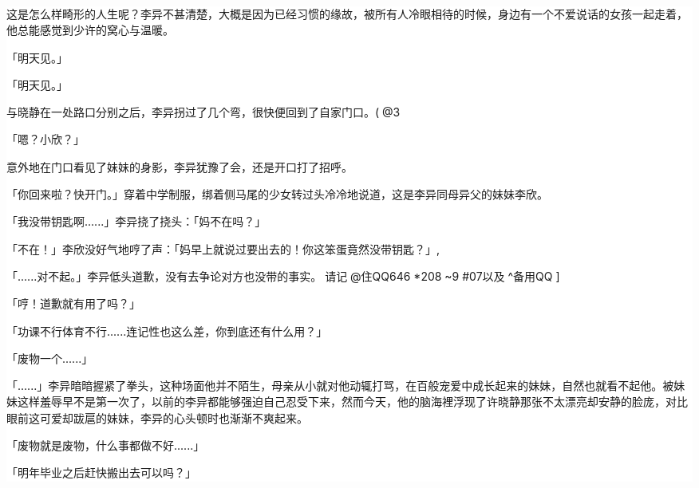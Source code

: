 
这是怎么样畸形的人生呢？李异不甚清楚，大概是因为已经习惯的缘故，被所有人冷眼相待的时候，身边有一个不爱说话的女孩一起走着，他总能感觉到少许的窝心与温暖。



「明天见。」



「明天见。」



与晓静在一处路口分别之后，李异拐过了几个弯，很快便回到了自家门口。(  @3





「嗯？小欣？」



意外地在门口看见了妹妹的身影，李异犹豫了会，还是开口打了招呼。





「你回来啦？快开门。」穿着中学制服，绑着侧马尾的少女转过头冷冷地说道，这是李异同母异父的妹妹李欣。





「我没带钥匙啊......」李异挠了挠头：「妈不在吗？」





「不在！」李欣没好气地哼了声：「妈早上就说过要出去的！你这笨蛋竟然没带钥匙？」,



「......对不起。」李异低头道歉，没有去争论对方也没带的事实。 请记 @住QQ646 *208 ~9 #07以及 ^备用QQ ]



「哼！道歉就有用了吗？」





「功课不行体育不行......连记性也这么差，你到底还有什么用？」





「废物一个......」



「......」李异暗暗握紧了拳头，这种场面他并不陌生，母亲从小就对他动辄打骂，在百般宠爱中成长起来的妹妹，自然也就看不起他。被妹妹这样羞辱早不是第一次了，以前的李异都能够强迫自己忍受下来，然而今天，他的脑海裡浮现了许晓静那张不太漂亮却安静的脸庞，对比眼前这可爱却跋扈的妹妹，李异的心头顿时也渐渐不爽起来。





「废物就是废物，什么事都做不好......」





「明年毕业之后赶快搬出去可以吗？」
